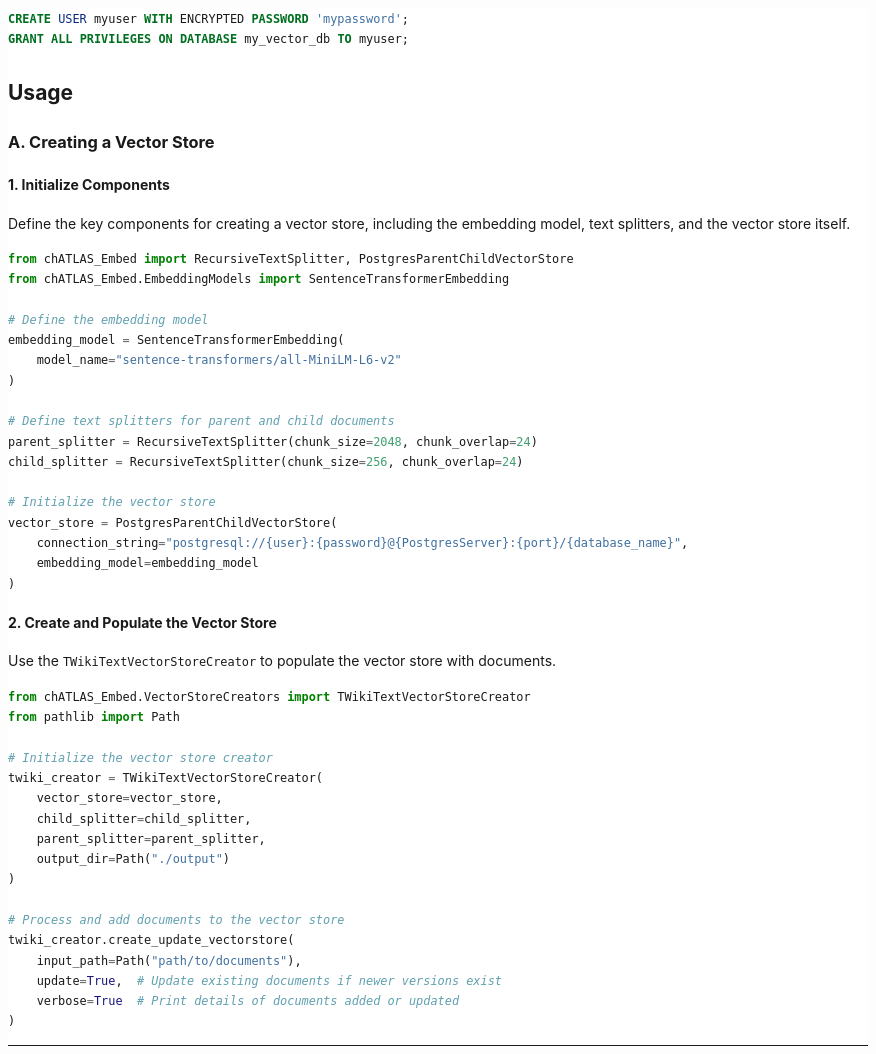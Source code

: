 ```sql
CREATE USER myuser WITH ENCRYPTED PASSWORD 'mypassword';
GRANT ALL PRIVILEGES ON DATABASE my_vector_db TO myuser;
```

## Usage

### A. Creating a Vector Store

#### 1. **Initialize Components**
Define the key components for creating a vector store, including the embedding model, text splitters, and the vector store itself.

```python
from chATLAS_Embed import RecursiveTextSplitter, PostgresParentChildVectorStore
from chATLAS_Embed.EmbeddingModels import SentenceTransformerEmbedding

# Define the embedding model
embedding_model = SentenceTransformerEmbedding(
    model_name="sentence-transformers/all-MiniLM-L6-v2"
)

# Define text splitters for parent and child documents
parent_splitter = RecursiveTextSplitter(chunk_size=2048, chunk_overlap=24)
child_splitter = RecursiveTextSplitter(chunk_size=256, chunk_overlap=24)

# Initialize the vector store
vector_store = PostgresParentChildVectorStore(
    connection_string="postgresql://{user}:{password}@{PostgresServer}:{port}/{database_name}",
    embedding_model=embedding_model
)
```

#### 2. **Create and Populate the Vector Store**
Use the `TWikiTextVectorStoreCreator` to populate the vector store with documents.

```python
from chATLAS_Embed.VectorStoreCreators import TWikiTextVectorStoreCreator
from pathlib import Path

# Initialize the vector store creator
twiki_creator = TWikiTextVectorStoreCreator(
    vector_store=vector_store,
    child_splitter=child_splitter,
    parent_splitter=parent_splitter,
    output_dir=Path("./output")
)

# Process and add documents to the vector store
twiki_creator.create_update_vectorstore(
    input_path=Path("path/to/documents"),
    update=True,  # Update existing documents if newer versions exist
    verbose=True  # Print details of documents added or updated
)
```

---